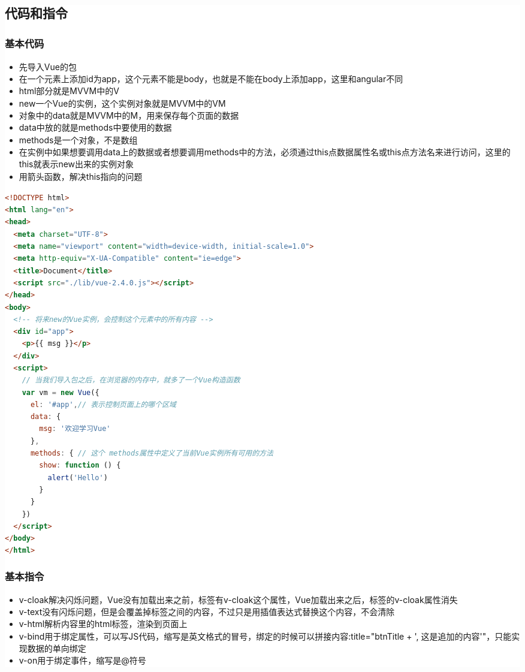 ## 代码和指令

### 基本代码

- 先导入Vue的包
- 在一个元素上添加id为app，这个元素不能是body，也就是不能在body上添加app，这里和angular不同
- html部分就是MVVM中的V
- new一个Vue的实例，这个实例对象就是MVVM中的VM
- 对象中的data就是MVVM中的M，用来保存每个页面的数据
- data中放的就是methods中要使用的数据
- methods是一个对象，不是数组
- 在实例中如果想要调用data上的数据或者想要调用methods中的方法，必须通过this点数据属性名或this点方法名来进行访问，这里的this就表示new出来的实例对象
- 用箭头函数，解决this指向的问题

```html
<!DOCTYPE html>
<html lang="en">
<head>
  <meta charset="UTF-8">
  <meta name="viewport" content="width=device-width, initial-scale=1.0">
  <meta http-equiv="X-UA-Compatible" content="ie=edge">
  <title>Document</title>
  <script src="./lib/vue-2.4.0.js"></script>
</head>
<body>
  <!-- 将来new的Vue实例，会控制这个元素中的所有内容 -->
  <div id="app">
    <p>{{ msg }}</p>
  </div>
  <script>
    // 当我们导入包之后，在浏览器的内存中，就多了一个Vue构造函数
    var vm = new Vue({
      el: '#app',// 表示控制页面上的哪个区域
      data: { 
        msg: '欢迎学习Vue' 
      },
      methods: { // 这个 methods属性中定义了当前Vue实例所有可用的方法
        show: function () {
          alert('Hello')
        }
      }
    })
  </script>
</body>
</html>
```

### 基本指令

- v-cloak解决闪烁问题，Vue没有加载出来之前，标签有v-cloak这个属性，Vue加载出来之后，标签的v-cloak属性消失
- v-text没有闪烁问题，但是会覆盖掉标签之间的内容，不过只是用插值表达式替换这个内容，不会清除
- v-html解析内容里的html标签，渲染到页面上
- v-bind用于绑定属性，可以写JS代码，缩写是英文格式的冒号，绑定的时候可以拼接内容:title="btnTitle + ', 这是追加的内容'"，只能实现数据的单向绑定
- v-on用于绑定事件，缩写是@符号
